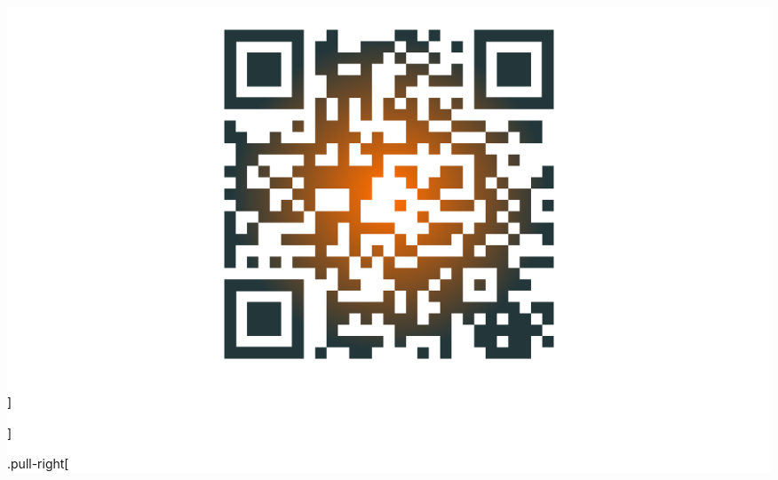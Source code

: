 
<img src="img/qr-code.png" width="49%" style="display: block; margin: auto;" />


]


]


.pull-right[
